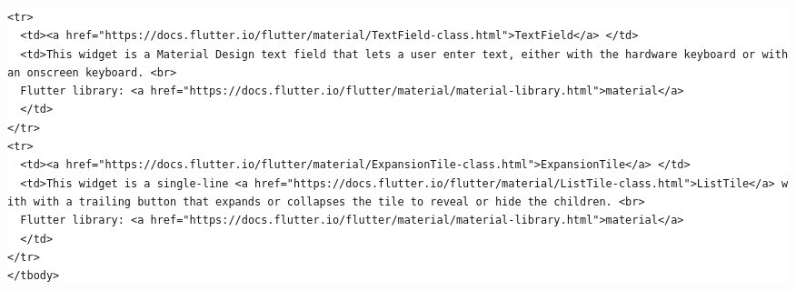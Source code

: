     <tr>
      <td><a href="https://docs.flutter.io/flutter/material/TextField-class.html">TextField</a> </td>
      <td>This widget is a Material Design text field that lets a user enter text, either with the hardware keyboard or with an onscreen keyboard. <br>
      Flutter library: <a href="https://docs.flutter.io/flutter/material/material-library.html">material</a>
      </td>
    </tr>
    <tr>
      <td><a href="https://docs.flutter.io/flutter/material/ExpansionTile-class.html">ExpansionTile</a> </td>
      <td>This widget is a single-line <a href="https://docs.flutter.io/flutter/material/ListTile-class.html">ListTile</a> with with a trailing button that expands or collapses the tile to reveal or hide the children. <br>
      Flutter library: <a href="https://docs.flutter.io/flutter/material/material-library.html">material</a>
      </td>
    </tr>
	</tbody>
</table>
</div>
